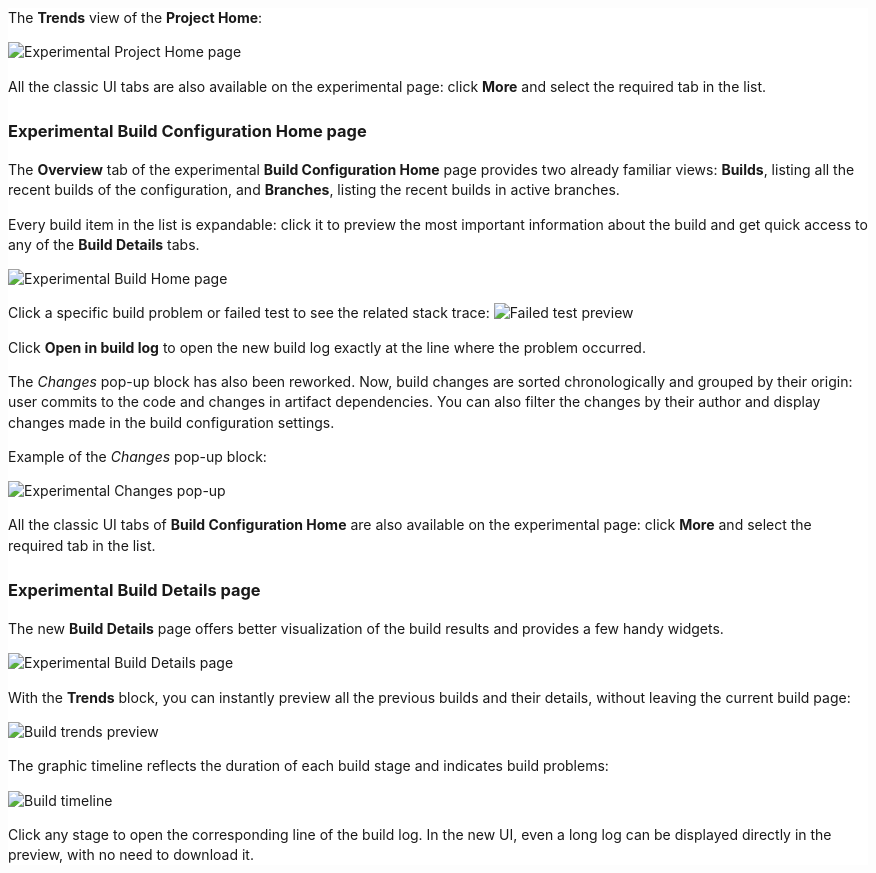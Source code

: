 The __Trends__ view of the __Project Home__:

<img src="exp-project-home.png" alt="Experimental Project Home page"/>

All the classic UI tabs are also available on the experimental page: click __More__ and select the required tab in the list.

### Experimental Build Configuration Home page

The __Overview__ tab of the experimental __Build Configuration Home__ page provides two already familiar views: __Builds__, listing all the recent builds of the configuration, and __Branches__, listing the recent builds in active branches.

Every build item in the list is expandable: click it to preview the most important information about the build and get quick access to any of the __Build Details__ tabs.

<img src="exp-build-home.png" alt="Experimental Build Home page"/>

Click a specific build problem or failed test to see the related stack trace: <img src="exp-failed-test-preview.png" alt="Failed test preview"/>

Click __Open in build log__ to open the new build log exactly at the line where the problem occurred. 

The _Changes_ pop-up block has also been reworked. Now, build changes are sorted chronologically and grouped by their origin: user commits to the code and changes in artifact dependencies. You can also filter the changes by their author and display changes made in the build configuration settings.

Example of the _Changes_ pop-up block:

<img src="exp-changes-popup.png" alt="Experimental Changes pop-up" width="400"/>

All the classic UI tabs of __Build Configuration Home__ are also available on the experimental page: click __More__ and select the required tab in the list.

### Experimental Build Details page

The new __Build Details__ page offers better visualization of the build results and provides a few handy widgets.

<img src="exp-build-details.png" alt="Experimental Build Details page"/>

With the __Trends__ block, you can instantly preview all the previous builds and their details, without leaving the current build page:

<img src="build-trends-preview.png" width="250" alt="Build trends preview"/>

The graphic timeline reflects the duration of each build stage and indicates build problems:

<img src="build-timeline.png" width="600" alt="Build timeline"/>

Click any stage to open the corresponding line of the build log. In the new UI, even a long log can be displayed directly in the preview, with no need to download it.

<tip>
